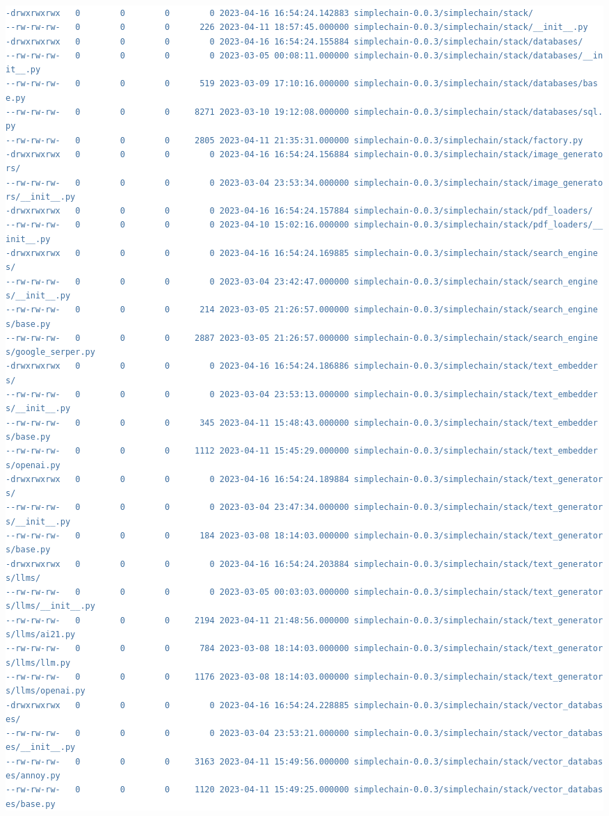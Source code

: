 ```diff
-drwxrwxrwx   0        0        0        0 2023-04-16 16:54:24.142883 simplechain-0.0.3/simplechain/stack/
--rw-rw-rw-   0        0        0      226 2023-04-11 18:57:45.000000 simplechain-0.0.3/simplechain/stack/__init__.py
-drwxrwxrwx   0        0        0        0 2023-04-16 16:54:24.155884 simplechain-0.0.3/simplechain/stack/databases/
--rw-rw-rw-   0        0        0        0 2023-03-05 00:08:11.000000 simplechain-0.0.3/simplechain/stack/databases/__init__.py
--rw-rw-rw-   0        0        0      519 2023-03-09 17:10:16.000000 simplechain-0.0.3/simplechain/stack/databases/base.py
--rw-rw-rw-   0        0        0     8271 2023-03-10 19:12:08.000000 simplechain-0.0.3/simplechain/stack/databases/sql.py
--rw-rw-rw-   0        0        0     2805 2023-04-11 21:35:31.000000 simplechain-0.0.3/simplechain/stack/factory.py
-drwxrwxrwx   0        0        0        0 2023-04-16 16:54:24.156884 simplechain-0.0.3/simplechain/stack/image_generators/
--rw-rw-rw-   0        0        0        0 2023-03-04 23:53:34.000000 simplechain-0.0.3/simplechain/stack/image_generators/__init__.py
-drwxrwxrwx   0        0        0        0 2023-04-16 16:54:24.157884 simplechain-0.0.3/simplechain/stack/pdf_loaders/
--rw-rw-rw-   0        0        0        0 2023-04-10 15:02:16.000000 simplechain-0.0.3/simplechain/stack/pdf_loaders/__init__.py
-drwxrwxrwx   0        0        0        0 2023-04-16 16:54:24.169885 simplechain-0.0.3/simplechain/stack/search_engines/
--rw-rw-rw-   0        0        0        0 2023-03-04 23:42:47.000000 simplechain-0.0.3/simplechain/stack/search_engines/__init__.py
--rw-rw-rw-   0        0        0      214 2023-03-05 21:26:57.000000 simplechain-0.0.3/simplechain/stack/search_engines/base.py
--rw-rw-rw-   0        0        0     2887 2023-03-05 21:26:57.000000 simplechain-0.0.3/simplechain/stack/search_engines/google_serper.py
-drwxrwxrwx   0        0        0        0 2023-04-16 16:54:24.186886 simplechain-0.0.3/simplechain/stack/text_embedders/
--rw-rw-rw-   0        0        0        0 2023-03-04 23:53:13.000000 simplechain-0.0.3/simplechain/stack/text_embedders/__init__.py
--rw-rw-rw-   0        0        0      345 2023-04-11 15:48:43.000000 simplechain-0.0.3/simplechain/stack/text_embedders/base.py
--rw-rw-rw-   0        0        0     1112 2023-04-11 15:45:29.000000 simplechain-0.0.3/simplechain/stack/text_embedders/openai.py
-drwxrwxrwx   0        0        0        0 2023-04-16 16:54:24.189884 simplechain-0.0.3/simplechain/stack/text_generators/
--rw-rw-rw-   0        0        0        0 2023-03-04 23:47:34.000000 simplechain-0.0.3/simplechain/stack/text_generators/__init__.py
--rw-rw-rw-   0        0        0      184 2023-03-08 18:14:03.000000 simplechain-0.0.3/simplechain/stack/text_generators/base.py
-drwxrwxrwx   0        0        0        0 2023-04-16 16:54:24.203884 simplechain-0.0.3/simplechain/stack/text_generators/llms/
--rw-rw-rw-   0        0        0        0 2023-03-05 00:03:03.000000 simplechain-0.0.3/simplechain/stack/text_generators/llms/__init__.py
--rw-rw-rw-   0        0        0     2194 2023-04-11 21:48:56.000000 simplechain-0.0.3/simplechain/stack/text_generators/llms/ai21.py
--rw-rw-rw-   0        0        0      784 2023-03-08 18:14:03.000000 simplechain-0.0.3/simplechain/stack/text_generators/llms/llm.py
--rw-rw-rw-   0        0        0     1176 2023-03-08 18:14:03.000000 simplechain-0.0.3/simplechain/stack/text_generators/llms/openai.py
-drwxrwxrwx   0        0        0        0 2023-04-16 16:54:24.228885 simplechain-0.0.3/simplechain/stack/vector_databases/
--rw-rw-rw-   0        0        0        0 2023-03-04 23:53:21.000000 simplechain-0.0.3/simplechain/stack/vector_databases/__init__.py
--rw-rw-rw-   0        0        0     3163 2023-04-11 15:49:56.000000 simplechain-0.0.3/simplechain/stack/vector_databases/annoy.py
--rw-rw-rw-   0        0        0     1120 2023-04-11 15:49:25.000000 simplechain-0.0.3/simplechain/stack/vector_databases/base.py
```